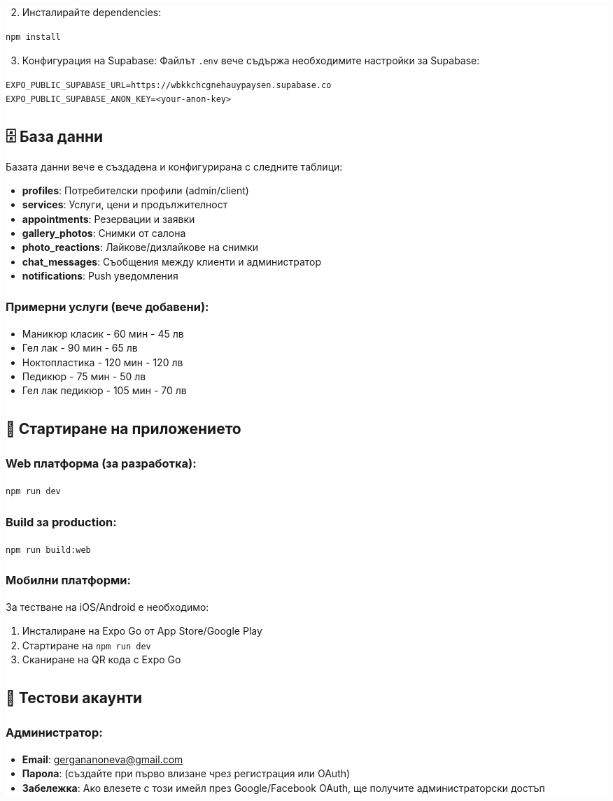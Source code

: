 2. Инсталирайте dependencies:
```bash
npm install
```

3. Конфигурация на Supabase:
Файлът `.env` вече съдържа необходимите настройки за Supabase:
```
EXPO_PUBLIC_SUPABASE_URL=https://wbkkchcgnehauypaysen.supabase.co
EXPO_PUBLIC_SUPABASE_ANON_KEY=<your-anon-key>
```

## 🗄️ База данни

Базата данни вече е създадена и конфигурирана с следните таблици:

- **profiles**: Потребителски профили (admin/client)
- **services**: Услуги, цени и продължителност
- **appointments**: Резервации и заявки
- **gallery_photos**: Снимки от салона
- **photo_reactions**: Лайкове/дизлайкове на снимки
- **chat_messages**: Съобщения между клиенти и администратор
- **notifications**: Push уведомления

### Примерни услуги (вече добавени):
- Маникюр класик - 60 мин - 45 лв
- Гел лак - 90 мин - 65 лв
- Ноктопластика - 120 мин - 120 лв
- Педикюр - 75 мин - 50 лв
- Гел лак педикюр - 105 мин - 70 лв

## 🏃 Стартиране на приложението

### Web платформа (за разработка):
```bash
npm run dev
```

### Build за production:
```bash
npm run build:web
```

### Мобилни платформи:
За тестване на iOS/Android е необходимо:
1. Инсталиране на Expo Go от App Store/Google Play
2. Стартиране на `npm run dev`
3. Сканиране на QR кода с Expo Go

## 👥 Тестови акаунти

### Администратор:
- **Email**: gergananoneva@gmail.com
- **Парола**: (създайте при първо влизане чрез регистрация или OAuth)
- **Забележка**: Ако влезете с този имейл през Google/Facebook OAuth, ще получите администраторски достъп
